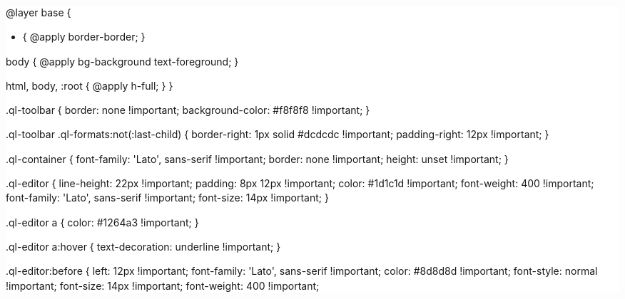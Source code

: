 @layer base {
  * {
    @apply border-border;
  }

  body {
    @apply bg-background text-foreground;
  }

  html,
  body,
  :root {
    @apply h-full;
  }
}

.ql-toolbar {
  border: none !important;
  background-color: #f8f8f8 !important;
}

.ql-toolbar .ql-formats:not(:last-child) {
  border-right: 1px solid #dcdcdc !important;
  padding-right: 12px !important;
}

.ql-container {
  font-family: 'Lato', sans-serif !important;
  border: none !important;
  height: unset !important;
}

.ql-editor {
  line-height: 22px !important;
  padding: 8px 12px !important;
  color: #1d1c1d !important;
  font-weight: 400 !important;
  font-family: 'Lato', sans-serif !important;
  font-size: 14px !important;
}

.ql-editor a {
  color: #1264a3 !important;
}

.ql-editor a:hover {
  text-decoration: underline !important;
}

.ql-editor:before {
  left: 12px !important;
  font-family: 'Lato', sans-serif !important;
  color: #8d8d8d !important;
  font-style: normal !important;
  font-size: 14px !important;
  font-weight: 400 !important;
